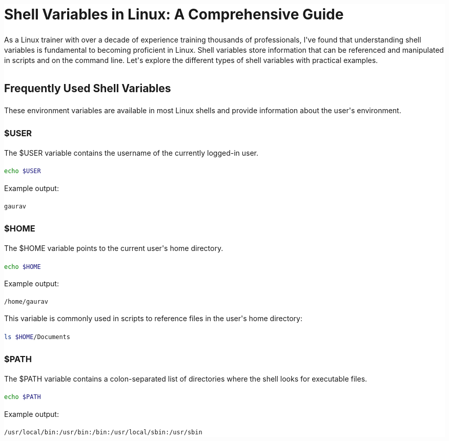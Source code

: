 # Shell Variables in Linux: A Comprehensive Guide

As a Linux trainer with over a decade of experience training thousands of professionals, I've found that understanding shell variables is fundamental to becoming proficient in Linux. Shell variables store information that can be referenced and manipulated in scripts and on the command line. Let's explore the different types of shell variables with practical examples.

## Frequently Used Shell Variables

These environment variables are available in most Linux shells and provide information about the user's environment.

### $USER

The $USER variable contains the username of the currently logged-in user.

```bash
echo $USER
```

Example output:
```
gaurav
```

### $HOME

The $HOME variable points to the current user's home directory.

```bash
echo $HOME
```

Example output:
```
/home/gaurav
```

This variable is commonly used in scripts to reference files in the user's home directory:

```bash
ls $HOME/Documents
```

### $PATH

The $PATH variable contains a colon-separated list of directories where the shell looks for executable files.

```bash
echo $PATH
```

Example output:
```
/usr/local/bin:/usr/bin:/bin:/usr/local/sbin:/usr/sbin
```
